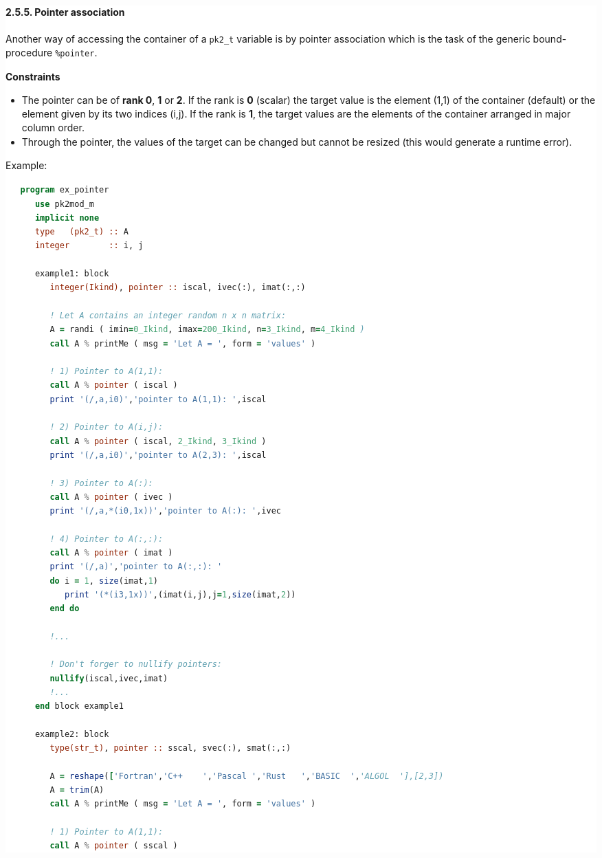 #### 2.5.5. Pointer association

Another way of accessing the container of a `pk2_t` variable is by pointer association which is the task of the
generic bound-procedure `%pointer`.


**Constraints**  

   - The pointer can be of **rank 0**, **1** or **2**. If the rank is **0** (scalar) the target value is the element (1,1) of the container (default) or the element given by its two indices (i,j). If the rank is **1**, the target values are the elements of the container arranged in major column order.
   - Through the pointer, the values of the target can be changed but cannot be resized (this would generate a runtime error).

Example:

```fortran
   program ex_pointer
      use pk2mod_m
      implicit none
      type   (pk2_t) :: A
      integer        :: i, j

      example1: block
         integer(Ikind), pointer :: iscal, ivec(:), imat(:,:)

         ! Let A contains an integer random n x n matrix:
         A = randi ( imin=0_Ikind, imax=200_Ikind, n=3_Ikind, m=4_Ikind )
         call A % printMe ( msg = 'Let A = ', form = 'values' )

         ! 1) Pointer to A(1,1):
         call A % pointer ( iscal )
         print '(/,a,i0)','pointer to A(1,1): ',iscal

         ! 2) Pointer to A(i,j):
         call A % pointer ( iscal, 2_Ikind, 3_Ikind )
         print '(/,a,i0)','pointer to A(2,3): ',iscal

         ! 3) Pointer to A(:):
         call A % pointer ( ivec )
         print '(/,a,*(i0,1x))','pointer to A(:): ',ivec

         ! 4) Pointer to A(:,:):
         call A % pointer ( imat )
         print '(/,a)','pointer to A(:,:): '
         do i = 1, size(imat,1)
            print '(*(i3,1x))',(imat(i,j),j=1,size(imat,2))
         end do

         !...

         ! Don't forger to nullify pointers:
         nullify(iscal,ivec,imat)
         !...
      end block example1

      example2: block
         type(str_t), pointer :: sscal, svec(:), smat(:,:)

         A = reshape(['Fortran','C++    ','Pascal ','Rust   ','BASIC  ','ALGOL  '],[2,3])
         A = trim(A)
         call A % printMe ( msg = 'Let A = ', form = 'values' )

         ! 1) Pointer to A(1,1):
         call A % pointer ( sscal )
```